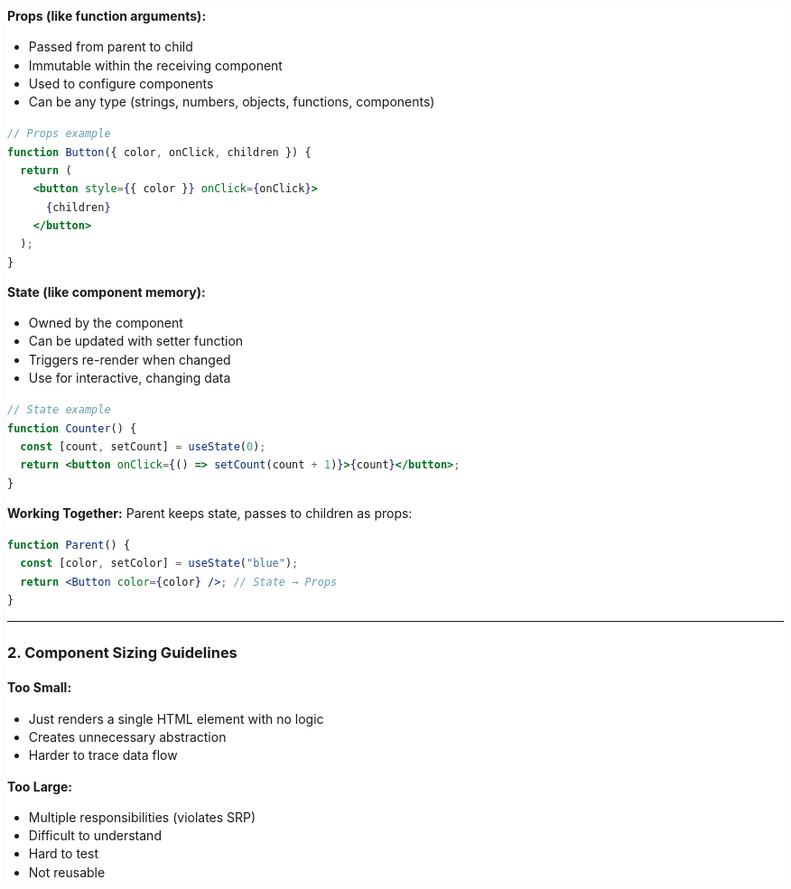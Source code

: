 **Props (like function arguments):**

- Passed from parent to child
- Immutable within the receiving component
- Used to configure components
- Can be any type (strings, numbers, objects, functions, components)

```jsx
// Props example
function Button({ color, onClick, children }) {
  return (
    <button style={{ color }} onClick={onClick}>
      {children}
    </button>
  );
}
```

**State (like component memory):**

- Owned by the component
- Can be updated with setter function
- Triggers re-render when changed
- Use for interactive, changing data

```jsx
// State example
function Counter() {
  const [count, setCount] = useState(0);
  return <button onClick={() => setCount(count + 1)}>{count}</button>;
}
```

**Working Together:**
Parent keeps state, passes to children as props:

```jsx
function Parent() {
  const [color, setColor] = useState("blue");
  return <Button color={color} />; // State → Props
}
```

---

### 2. Component Sizing Guidelines

**Too Small:**

- Just renders a single HTML element with no logic
- Creates unnecessary abstraction
- Harder to trace data flow

**Too Large:**

- Multiple responsibilities (violates SRP)
- Difficult to understand
- Hard to test
- Not reusable
